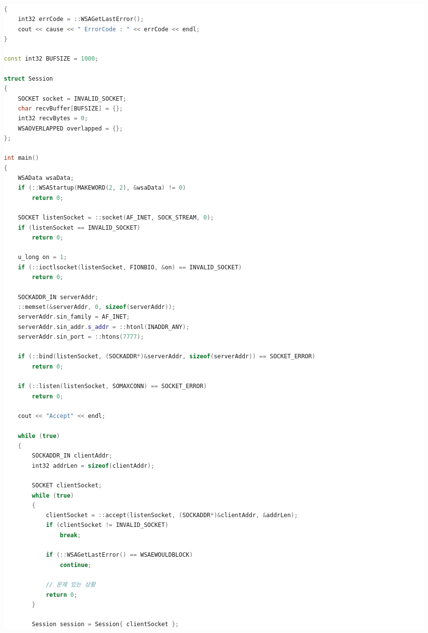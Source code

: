 ```cpp
{
	int32 errCode = ::WSAGetLastError();
	cout << cause << " ErrorCode : " << errCode << endl;
}

const int32 BUFSIZE = 1000;

struct Session
{
	SOCKET socket = INVALID_SOCKET;
	char recvBuffer[BUFSIZE] = {};
	int32 recvBytes = 0;
	WSAOVERLAPPED overlapped = {};
};

int main()
{
	WSAData wsaData;
	if (::WSAStartup(MAKEWORD(2, 2), &wsaData) != 0)
		return 0;

	SOCKET listenSocket = ::socket(AF_INET, SOCK_STREAM, 0);
	if (listenSocket == INVALID_SOCKET)
		return 0;

	u_long on = 1;
	if (::ioctlsocket(listenSocket, FIONBIO, &on) == INVALID_SOCKET)
		return 0;

	SOCKADDR_IN serverAddr;
	::memset(&serverAddr, 0, sizeof(serverAddr));
	serverAddr.sin_family = AF_INET;
	serverAddr.sin_addr.s_addr = ::htonl(INADDR_ANY);
	serverAddr.sin_port = ::htons(7777);

	if (::bind(listenSocket, (SOCKADDR*)&serverAddr, sizeof(serverAddr)) == SOCKET_ERROR)
		return 0;

	if (::listen(listenSocket, SOMAXCONN) == SOCKET_ERROR)
		return 0;

	cout << "Accept" << endl;

	while (true)
	{
		SOCKADDR_IN clientAddr;
		int32 addrLen = sizeof(clientAddr);

		SOCKET clientSocket;
		while (true)
		{
			clientSocket = ::accept(listenSocket, (SOCKADDR*)&clientAddr, &addrLen);
			if (clientSocket != INVALID_SOCKET)
				break;

			if (::WSAGetLastError() == WSAEWOULDBLOCK)
				continue;

			// 문제 있는 상황
			return 0;
		}

		Session session = Session{ clientSocket };
```